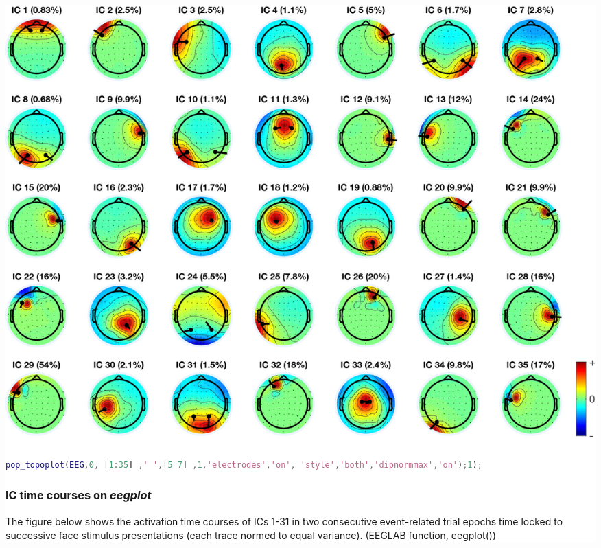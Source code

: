 ![center\|600px](/assets/images/Subject_11_all_figures_figure_1.jpg)

``` matlab
pop_topoplot(EEG,0, [1:35] ,' ',[5 7] ,1,'electrodes','on', 'style','both','dipnormmax','on');1);
```

### IC time courses on *eegplot*

The figure below shows the activation time courses of ICs 1-31 in two
consecutive event-related trial epochs time locked to successive face
stimulus presentations (each trace normed to equal variance). (EEGLAB
function, eegplot())
